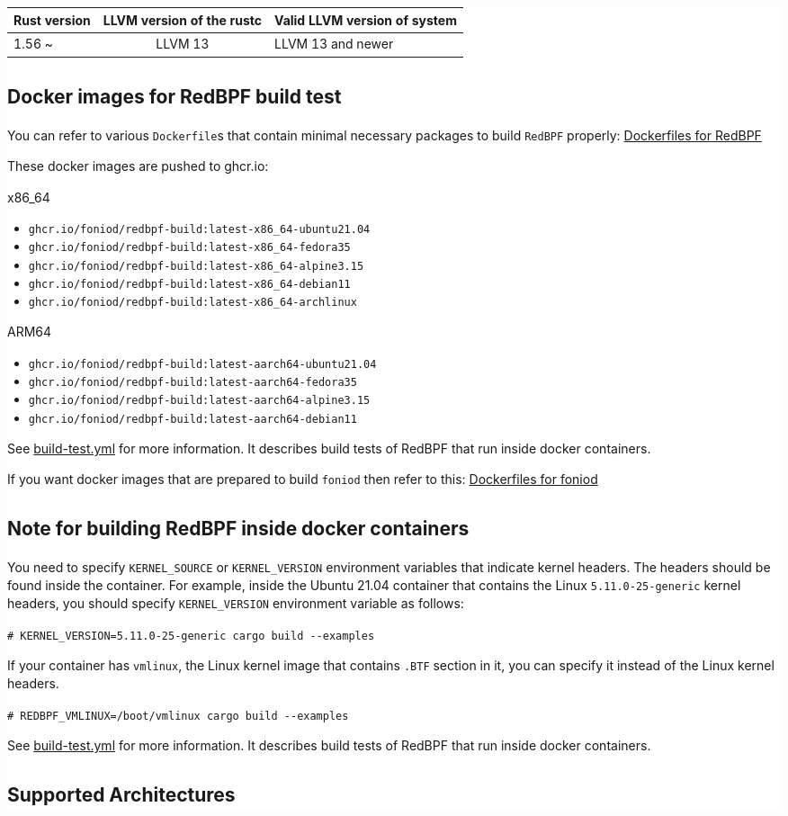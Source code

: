 | Rust version | LLVM version of the rustc | Valid LLVM version of system |
|:-------------|:-------------------------:|:-----------------------------|
| 1.56 ~       | LLVM 13                   | LLVM 13 and newer            |

## Docker images for RedBPF build test

You can refer to various `Dockerfile`s that contain minimal necessary packages
to build `RedBPF` properly: [Dockerfiles for
RedBPF](https://github.com/foniod/build-images/redbpf)

These docker images are pushed to ghcr.io:

x86_64
- `ghcr.io/foniod/redbpf-build:latest-x86_64-ubuntu21.04`
- `ghcr.io/foniod/redbpf-build:latest-x86_64-fedora35`
- `ghcr.io/foniod/redbpf-build:latest-x86_64-alpine3.15`
- `ghcr.io/foniod/redbpf-build:latest-x86_64-debian11`
- `ghcr.io/foniod/redbpf-build:latest-x86_64-archlinux`

ARM64
- `ghcr.io/foniod/redbpf-build:latest-aarch64-ubuntu21.04`
- `ghcr.io/foniod/redbpf-build:latest-aarch64-fedora35`
- `ghcr.io/foniod/redbpf-build:latest-aarch64-alpine3.15`
- `ghcr.io/foniod/redbpf-build:latest-aarch64-debian11`

See [build-test.yml](.github/workflows/build-test.yml) for more information.
It describes build tests of RedBPF that run inside docker containers.

If you want docker images that are prepared to build `foniod` then refer to
this: [Dockerfiles for foniod](https://github.com/foniod/build-images)

## Note for building RedBPF inside docker containers

You need to specify `KERNEL_SOURCE` or `KERNEL_VERSION` environment variables
that indicate kernel headers. The headers should be found inside the
container. For example, inside the Ubuntu 21.04 container that contains the
Linux `5.11.0-25-generic` kernel headers, you should specify `KERNEL_VERSION`
environment variable as follows:

```console
# KERNEL_VERSION=5.11.0-25-generic cargo build --examples
```

If your container has `vmlinux`, the Linux kernel image that contains `.BTF`
section in it, you can specify it instead of the Linux kernel headers.

```console
# REDBPF_VMLINUX=/boot/vmlinux cargo build --examples
```

See [build-test.yml](.github/workflows/build-test.yml) for more information.
It describes build tests of RedBPF that run inside docker containers.

## Supported Architectures

